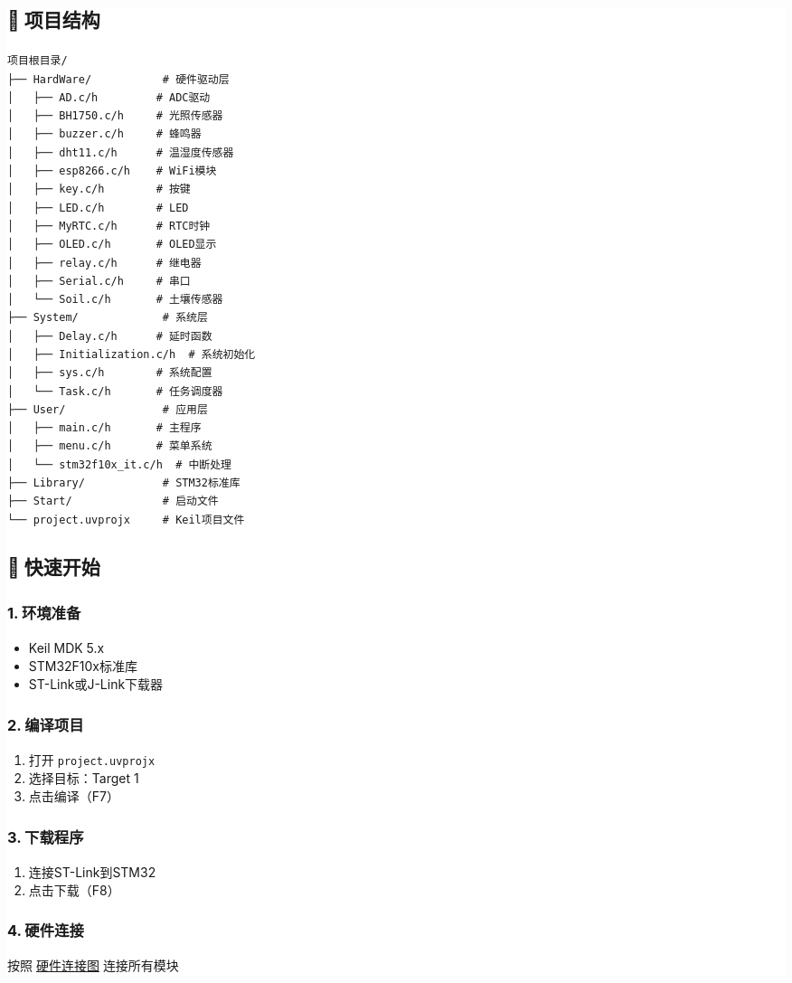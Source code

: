 
## 📁 项目结构

```
项目根目录/
├── HardWare/           # 硬件驱动层
│   ├── AD.c/h         # ADC驱动
│   ├── BH1750.c/h     # 光照传感器
│   ├── buzzer.c/h     # 蜂鸣器
│   ├── dht11.c/h      # 温湿度传感器
│   ├── esp8266.c/h    # WiFi模块
│   ├── key.c/h        # 按键
│   ├── LED.c/h        # LED
│   ├── MyRTC.c/h      # RTC时钟
│   ├── OLED.c/h       # OLED显示
│   ├── relay.c/h      # 继电器
│   ├── Serial.c/h     # 串口
│   └── Soil.c/h       # 土壤传感器
├── System/             # 系统层
│   ├── Delay.c/h      # 延时函数
│   ├── Initialization.c/h  # 系统初始化
│   ├── sys.c/h        # 系统配置
│   └── Task.c/h       # 任务调度器
├── User/               # 应用层
│   ├── main.c/h       # 主程序
│   ├── menu.c/h       # 菜单系统
│   └── stm32f10x_it.c/h  # 中断处理
├── Library/            # STM32标准库
├── Start/              # 启动文件
└── project.uvprojx     # Keil项目文件
```

## 🚀 快速开始

### 1. 环境准备
- Keil MDK 5.x
- STM32F10x标准库
- ST-Link或J-Link下载器

### 2. 编译项目
1. 打开 `project.uvprojx`
2. 选择目标：Target 1
3. 点击编译（F7）

### 3. 下载程序
1. 连接ST-Link到STM32
2. 点击下载（F8）

### 4. 硬件连接
按照 [硬件连接图](STM32F103C8T6完整硬件连接图.md) 连接所有模块
